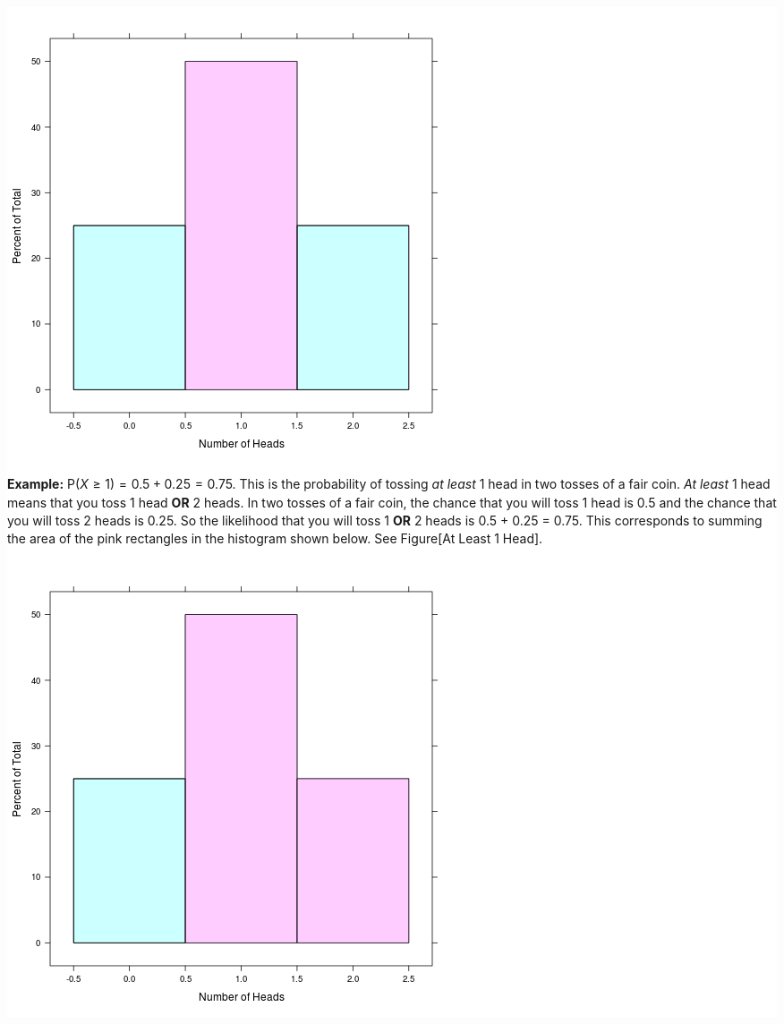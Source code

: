 ![Exactly 1 Head:  The shaded region of the pdf represents the probability of tossing exactly 1 head in two tosses of a fair coin.](/images/figure/twocointossx1.png) 

 
**Example:**  $\mbox{P}(X\geq 1)=0.5+0.25=0.75$.  This is the probability of tossing *at least* 1 head in two tosses of a fair coin.  *At least* 1 head means that you toss 1 head **OR** 2 heads.  In two tosses of a fair coin, the chance that you will toss 1 head is 0.5 and the chance that you will toss 2 heads is 0.25.  So the likelihood that you will toss 1 **OR** 2 heads is 0.5 + 0.25 = 0.75.  This corresponds to summing the area of the pink rectangles in the histogram shown below.  See Figure[At Least 1 Head].
 
![At Least 1 Head:  The shaded region of the pdf represents the probability of tossing at least 1 head in two tosses of a fair coin.](/images/figure/twocointossxatleast1.png) 
